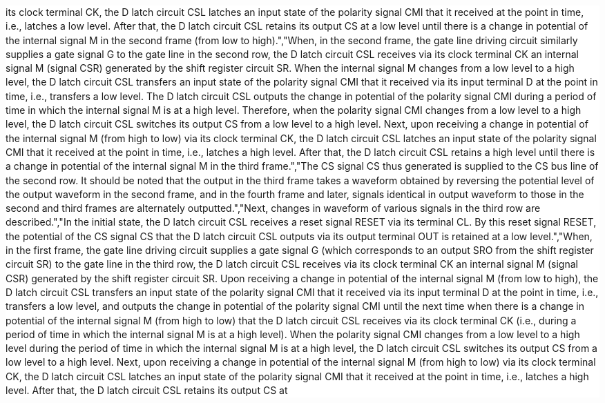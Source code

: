 its clock terminal CK, the D latch circuit CSL latches an input state of the polarity signal CMI that it received at the point in time, i.e., latches a low level. After that, the D latch circuit CSL retains its output CS at a low level until there is a change in potential of the internal signal M in the second frame (from low to high).","When, in the second frame, the gate line driving circuit  similarly supplies a gate signal G to the gate line  in the second row, the D latch circuit CSL receives via its clock terminal CK an internal signal M (signal CSR) generated by the shift register circuit SR. When the internal signal M changes from a low level to a high level, the D latch circuit CSL transfers an input state of the polarity signal CMI that it received via its input terminal D at the point in time, i.e., transfers a low level. The D latch circuit CSL outputs the change in potential of the polarity signal CMI during a period of time in which the internal signal M is at a high level. Therefore, when the polarity signal CMI changes from a low level to a high level, the D latch circuit CSL switches its output CS from a low level to a high level. Next, upon receiving a change in potential of the internal signal M (from high to low) via its clock terminal CK, the D latch circuit CSL latches an input state of the polarity signal CMI that it received at the point in time, i.e., latches a high level. After that, the D latch circuit CSL retains a high level until there is a change in potential of the internal signal M in the third frame.","The CS signal CS thus generated is supplied to the CS bus line  of the second row. It should be noted that the output in the third frame takes a waveform obtained by reversing the potential level of the output waveform in the second frame, and in the fourth frame and later, signals identical in output waveform to those in the second and third frames are alternately outputted.","Next, changes in waveform of various signals in the third row are described.","In the initial state, the D latch circuit CSL receives a reset signal RESET via its terminal CL. By this reset signal RESET, the potential of the CS signal CS that the D latch circuit CSL outputs via its output terminal OUT is retained at a low level.","When, in the first frame, the gate line driving circuit  supplies a gate signal G (which corresponds to an output SRO from the shift register circuit SR) to the gate line  in the third row, the D latch circuit CSL receives via its clock terminal CK an internal signal M (signal CSR) generated by the shift register circuit SR. Upon receiving a change in potential of the internal signal M (from low to high), the D latch circuit CSL transfers an input state of the polarity signal CMI that it received via its input terminal D at the point in time, i.e., transfers a low level, and outputs the change in potential of the polarity signal CMI until the next time when there is a change in potential of the internal signal M (from high to low) that the D latch circuit CSL receives via its clock terminal CK (i.e., during a period of time in which the internal signal M is at a high level). When the polarity signal CMI changes from a low level to a high level during the period of time in which the internal signal M is at a high level, the D latch circuit CSL switches its output CS from a low level to a high level. Next, upon receiving a change in potential of the internal signal M (from high to low) via its clock terminal CK, the D latch circuit CSL latches an input state of the polarity signal CMI that it received at the point in time, i.e., latches a high level. After that, the D latch circuit CSL retains its output CS at